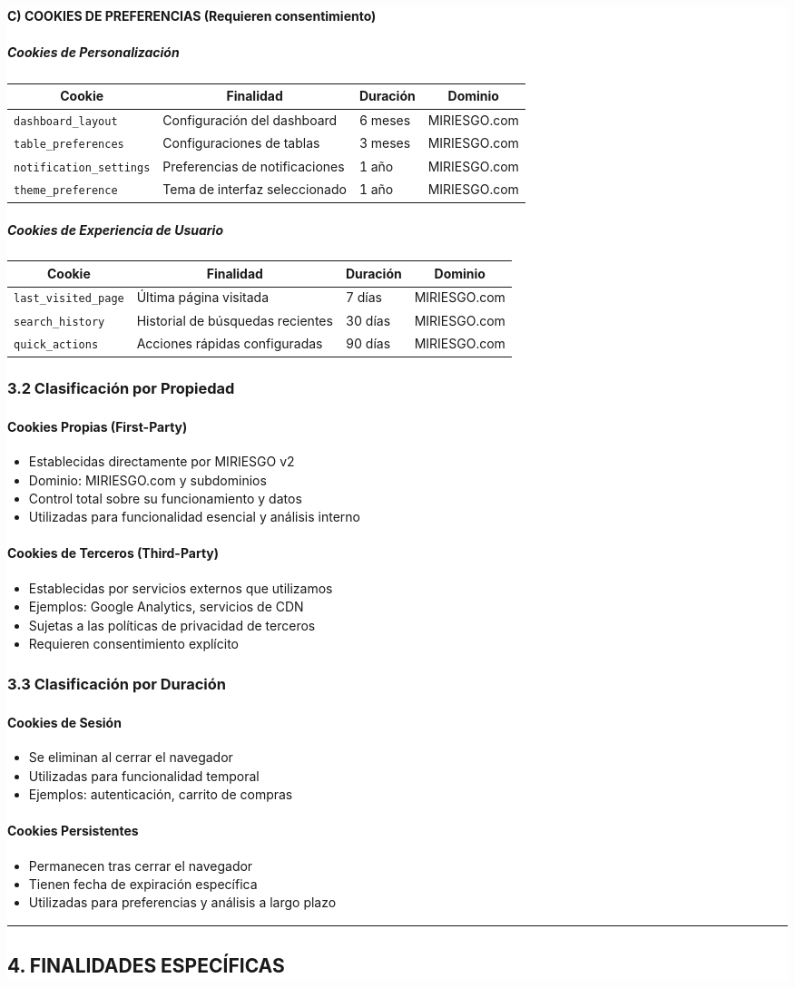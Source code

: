 #### C) COOKIES DE PREFERENCIAS (Requieren consentimiento)

##### **Cookies de Personalización**
| Cookie | Finalidad | Duración | Dominio |
|--------|-----------|----------|---------|
| `dashboard_layout` | Configuración del dashboard | 6 meses | MIRIESGO.com |
| `table_preferences` | Configuraciones de tablas | 3 meses | MIRIESGO.com |
| `notification_settings` | Preferencias de notificaciones | 1 año | MIRIESGO.com |
| `theme_preference` | Tema de interfaz seleccionado | 1 año | MIRIESGO.com |

##### **Cookies de Experiencia de Usuario**
| Cookie | Finalidad | Duración | Dominio |
|--------|-----------|----------|---------|
| `last_visited_page` | Última página visitada | 7 días | MIRIESGO.com |
| `search_history` | Historial de búsquedas recientes | 30 días | MIRIESGO.com |
| `quick_actions` | Acciones rápidas configuradas | 90 días | MIRIESGO.com |

### 3.2 Clasificación por Propiedad

#### **Cookies Propias (First-Party)**
- Establecidas directamente por MIRIESGO v2
- Dominio: MIRIESGO.com y subdominios
- Control total sobre su funcionamiento y datos
- Utilizadas para funcionalidad esencial y análisis interno

#### **Cookies de Terceros (Third-Party)**
- Establecidas por servicios externos que utilizamos
- Ejemplos: Google Analytics, servicios de CDN
- Sujetas a las políticas de privacidad de terceros
- Requieren consentimiento explícito

### 3.3 Clasificación por Duración

#### **Cookies de Sesión**
- Se eliminan al cerrar el navegador
- Utilizadas para funcionalidad temporal
- Ejemplos: autenticación, carrito de compras

#### **Cookies Persistentes**
- Permanecen tras cerrar el navegador
- Tienen fecha de expiración específica
- Utilizadas para preferencias y análisis a largo plazo

---

## 4. FINALIDADES ESPECÍFICAS
